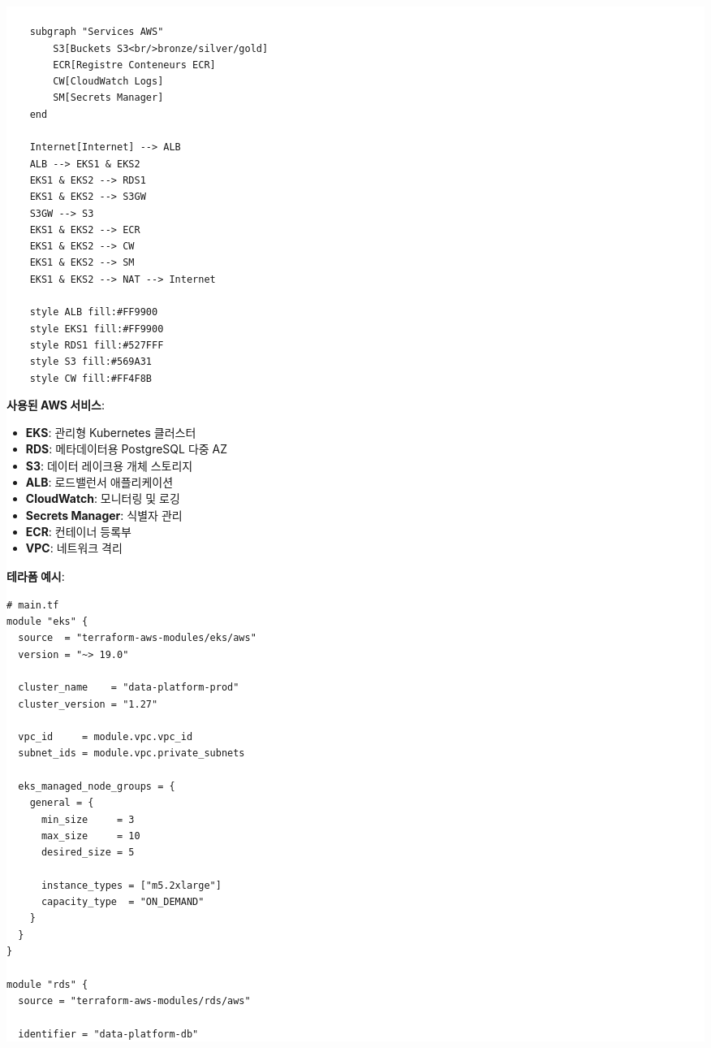 ```mermaid
    
    subgraph "Services AWS"
        S3[Buckets S3<br/>bronze/silver/gold]
        ECR[Registre Conteneurs ECR]
        CW[CloudWatch Logs]
        SM[Secrets Manager]
    end
    
    Internet[Internet] --> ALB
    ALB --> EKS1 & EKS2
    EKS1 & EKS2 --> RDS1
    EKS1 & EKS2 --> S3GW
    S3GW --> S3
    EKS1 & EKS2 --> ECR
    EKS1 & EKS2 --> CW
    EKS1 & EKS2 --> SM
    EKS1 & EKS2 --> NAT --> Internet
    
    style ALB fill:#FF9900
    style EKS1 fill:#FF9900
    style RDS1 fill:#527FFF
    style S3 fill:#569A31
    style CW fill:#FF4F8B
```

**사용된 AWS 서비스**:
- **EKS**: 관리형 Kubernetes 클러스터
- **RDS**: 메타데이터용 PostgreSQL 다중 AZ
- **S3**: 데이터 레이크용 개체 스토리지
- **ALB**: 로드밸런서 애플리케이션
- **CloudWatch**: 모니터링 및 로깅
- **Secrets Manager**: 식별자 관리
- **ECR**: 컨테이너 등록부
- **VPC**: 네트워크 격리

**테라폼 예시**:
```hcl
# main.tf
module "eks" {
  source  = "terraform-aws-modules/eks/aws"
  version = "~> 19.0"

  cluster_name    = "data-platform-prod"
  cluster_version = "1.27"

  vpc_id     = module.vpc.vpc_id
  subnet_ids = module.vpc.private_subnets

  eks_managed_node_groups = {
    general = {
      min_size     = 3
      max_size     = 10
      desired_size = 5

      instance_types = ["m5.2xlarge"]
      capacity_type  = "ON_DEMAND"
    }
  }
}

module "rds" {
  source = "terraform-aws-modules/rds/aws"

  identifier = "data-platform-db"
```